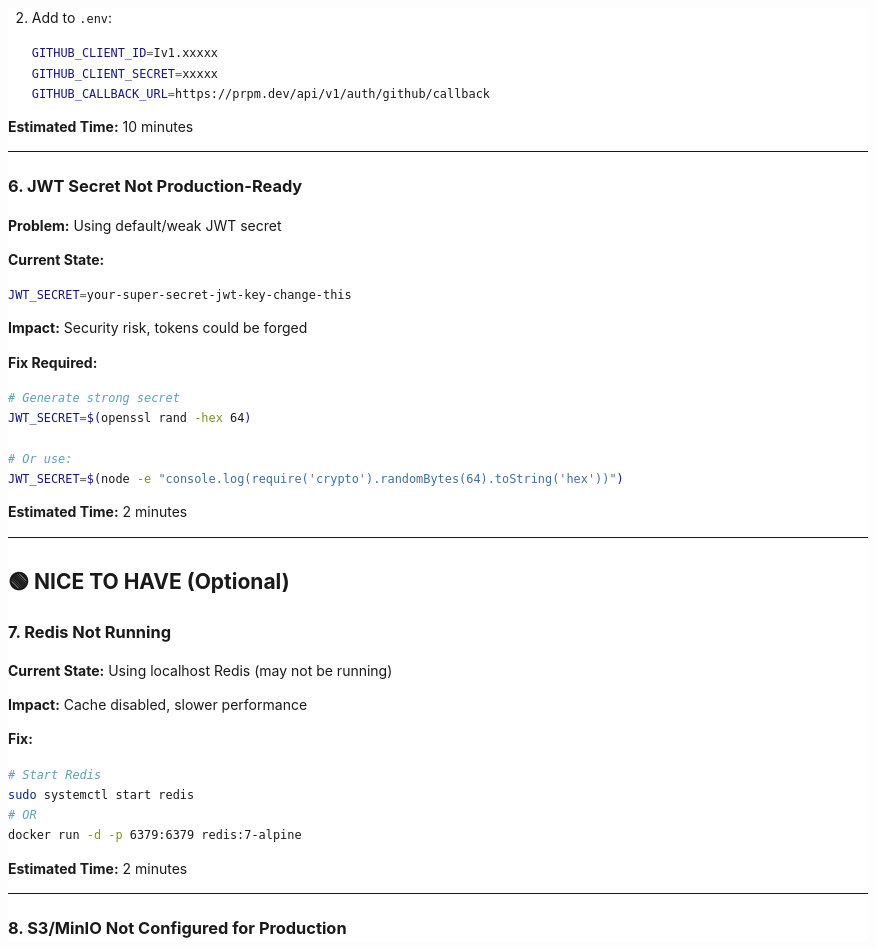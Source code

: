 2. Add to `.env`:
   ```bash
   GITHUB_CLIENT_ID=Iv1.xxxxx
   GITHUB_CLIENT_SECRET=xxxxx
   GITHUB_CALLBACK_URL=https://prpm.dev/api/v1/auth/github/callback
   ```

**Estimated Time:** 10 minutes

---

### 6. JWT Secret Not Production-Ready

**Problem:** Using default/weak JWT secret

**Current State:**
```bash
JWT_SECRET=your-super-secret-jwt-key-change-this
```

**Impact:** Security risk, tokens could be forged

**Fix Required:**
```bash
# Generate strong secret
JWT_SECRET=$(openssl rand -hex 64)

# Or use:
JWT_SECRET=$(node -e "console.log(require('crypto').randomBytes(64).toString('hex'))")
```

**Estimated Time:** 2 minutes

---

## 🟢 NICE TO HAVE (Optional)

### 7. Redis Not Running

**Current State:** Using localhost Redis (may not be running)

**Impact:** Cache disabled, slower performance

**Fix:**
```bash
# Start Redis
sudo systemctl start redis
# OR
docker run -d -p 6379:6379 redis:7-alpine
```

**Estimated Time:** 2 minutes

---

### 8. S3/MinIO Not Configured for Production
